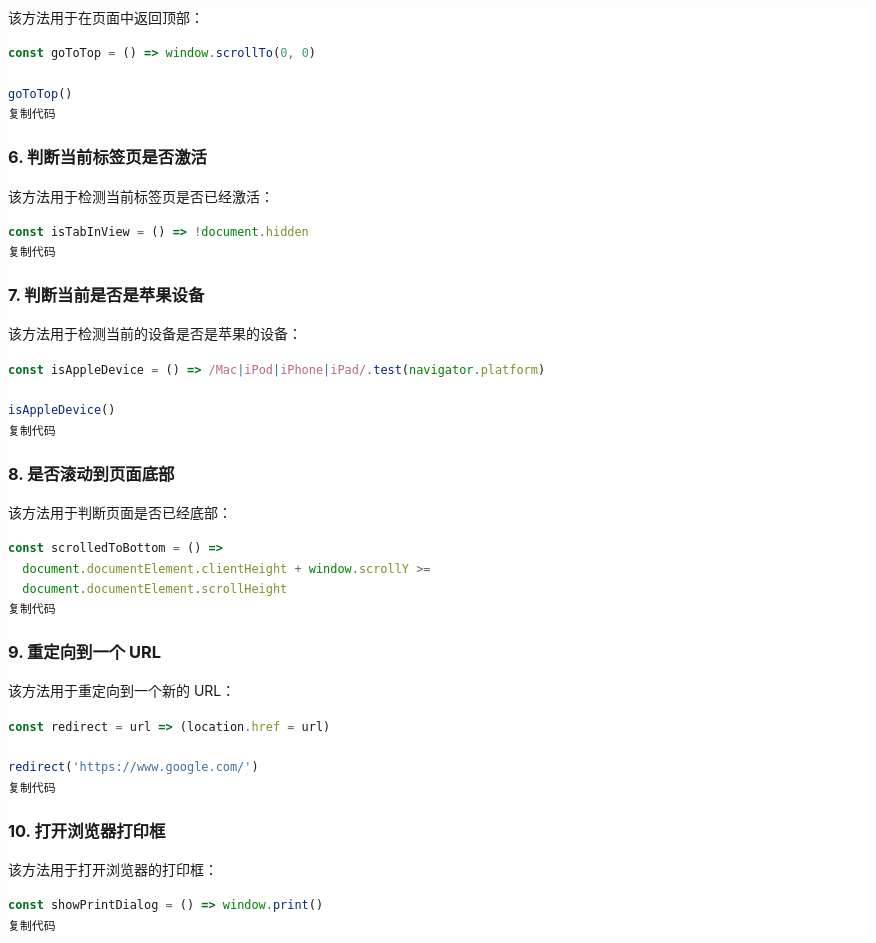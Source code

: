 该方法用于在页面中返回顶部：

```javascript
const goToTop = () => window.scrollTo(0, 0)

goToTop()
复制代码
```

### 6. 判断当前标签页是否激活

该方法用于检测当前标签页是否已经激活：

```javascript
const isTabInView = () => !document.hidden
复制代码
```

### 7. 判断当前是否是苹果设备

该方法用于检测当前的设备是否是苹果的设备：

```javascript
const isAppleDevice = () => /Mac|iPod|iPhone|iPad/.test(navigator.platform)

isAppleDevice()
复制代码
```

### 8. 是否滚动到页面底部

该方法用于判断页面是否已经底部：

```javascript
const scrolledToBottom = () =>
  document.documentElement.clientHeight + window.scrollY >=
  document.documentElement.scrollHeight
复制代码
```

### 9. 重定向到一个 URL

该方法用于重定向到一个新的 URL：

```javascript
const redirect = url => (location.href = url)

redirect('https://www.google.com/')
复制代码
```

### 10. 打开浏览器打印框

该方法用于打开浏览器的打印框：

```javascript
const showPrintDialog = () => window.print()
复制代码
```
